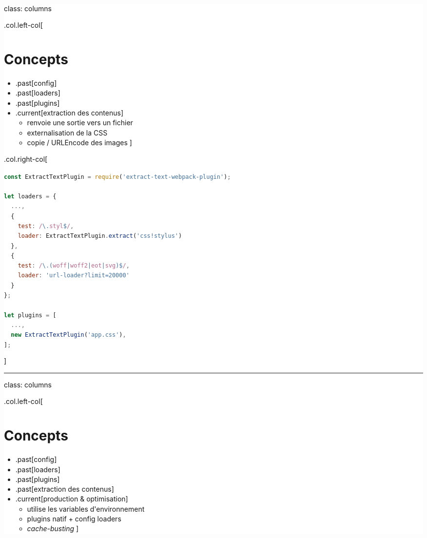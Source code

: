 
class: columns

.col.left-col[
# Concepts

- .past[config]
- .past[loaders]
- .past[plugins]
- .current[extraction des contenus]
  - renvoie une sortie vers un fichier
  - externalisation de la CSS
  - copie / URLEncode des images
]

.col.right-col[
```js
const ExtractTextPlugin = require('extract-text-webpack-plugin');

let loaders = {
  ...,
  {
    test: /\.styl$/,
    loader: ExtractTextPlugin.extract('css!stylus')
  },
  {
    test: /\.(woff|woff2|eot|svg)$/,
    loader: 'url-loader?limit=20000'
  }
};

let plugins = [
  ...,
  new ExtractTextPlugin('app.css'),
];
```
]

---

class: columns

.col.left-col[
# Concepts

- .past[config]
- .past[loaders]
- .past[plugins]
- .past[extraction des contenus]
- .current[production &amp; optimisation]
  - utilise les variables d'environnement
  - plugins natif + config loaders
  - _cache-busting_
]
